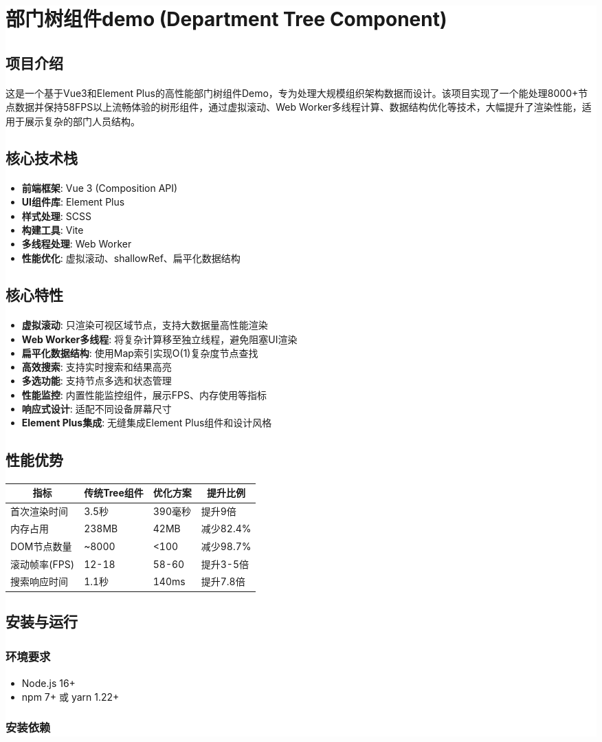 # 部门树组件demo (Department Tree Component)

## 项目介绍

这是一个基于Vue3和Element Plus的高性能部门树组件Demo，专为处理大规模组织架构数据而设计。该项目实现了一个能处理8000+节点数据并保持58FPS以上流畅体验的树形组件，通过虚拟滚动、Web Worker多线程计算、数据结构优化等技术，大幅提升了渲染性能，适用于展示复杂的部门人员结构。

## 核心技术栈

- **前端框架**: Vue 3 (Composition API)
- **UI组件库**: Element Plus
- **样式处理**: SCSS
- **构建工具**: Vite
- **多线程处理**: Web Worker
- **性能优化**: 虚拟滚动、shallowRef、扁平化数据结构

## 核心特性

- **虚拟滚动**: 只渲染可视区域节点，支持大数据量高性能渲染
- **Web Worker多线程**: 将复杂计算移至独立线程，避免阻塞UI渲染
- **扁平化数据结构**: 使用Map索引实现O(1)复杂度节点查找
- **高效搜索**: 支持实时搜索和结果高亮
- **多选功能**: 支持节点多选和状态管理
- **性能监控**: 内置性能监控组件，展示FPS、内存使用等指标
- **响应式设计**: 适配不同设备屏幕尺寸
- **Element Plus集成**: 无缝集成Element Plus组件和设计风格

## 性能优势

| 指标 | 传统Tree组件 | 优化方案 | 提升比例 |
|-----|------------|--------|--------|
| 首次渲染时间 | 3.5秒 | 390毫秒 | 提升9倍 |
| 内存占用 | 238MB | 42MB | 减少82.4% |
| DOM节点数量 | ~8000 | <100 | 减少98.7% |
| 滚动帧率(FPS) | 12-18 | 58-60 | 提升3-5倍 |
| 搜索响应时间 | 1.1秒 | 140ms | 提升7.8倍 |

## 安装与运行

### 环境要求

- Node.js 16+
- npm 7+ 或 yarn 1.22+

### 安装依赖
